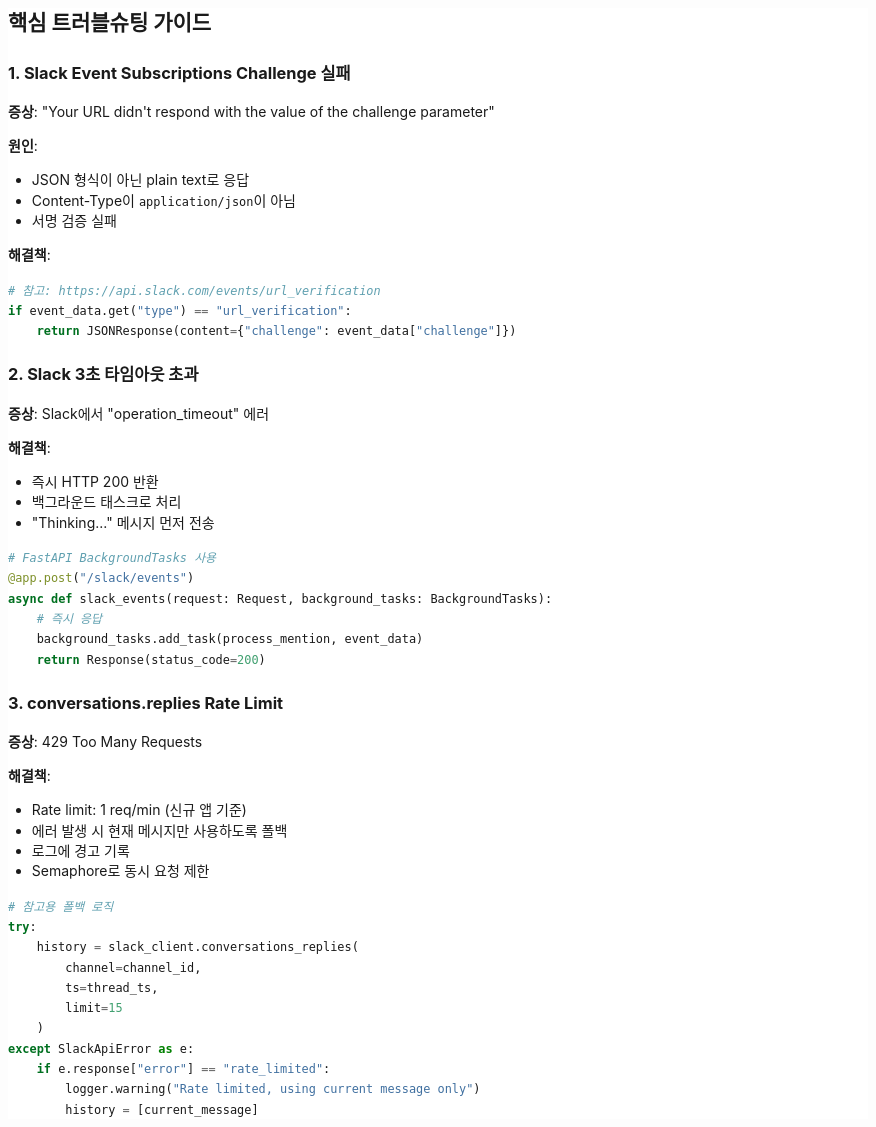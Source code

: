## 핵심 트러블슈팅 가이드

### 1. Slack Event Subscriptions Challenge 실패
**증상**: "Your URL didn't respond with the value of the challenge parameter"

**원인**:
- JSON 형식이 아닌 plain text로 응답
- Content-Type이 `application/json`이 아님
- 서명 검증 실패

**해결책**:
```python
# 참고: https://api.slack.com/events/url_verification
if event_data.get("type") == "url_verification":
    return JSONResponse(content={"challenge": event_data["challenge"]})
```

### 2. Slack 3초 타임아웃 초과
**증상**: Slack에서 "operation_timeout" 에러

**해결책**:
- 즉시 HTTP 200 반환
- 백그라운드 태스크로 처리
- "Thinking..." 메시지 먼저 전송

```python
# FastAPI BackgroundTasks 사용
@app.post("/slack/events")
async def slack_events(request: Request, background_tasks: BackgroundTasks):
    # 즉시 응답
    background_tasks.add_task(process_mention, event_data)
    return Response(status_code=200)
```

### 3. conversations.replies Rate Limit
**증상**: 429 Too Many Requests

**해결책**:
- Rate limit: 1 req/min (신규 앱 기준)
- 에러 발생 시 현재 메시지만 사용하도록 폴백
- 로그에 경고 기록
- Semaphore로 동시 요청 제한

```python
# 참고용 폴백 로직
try:
    history = slack_client.conversations_replies(
        channel=channel_id,
        ts=thread_ts,
        limit=15
    )
except SlackApiError as e:
    if e.response["error"] == "rate_limited":
        logger.warning("Rate limited, using current message only")
        history = [current_message]
```
